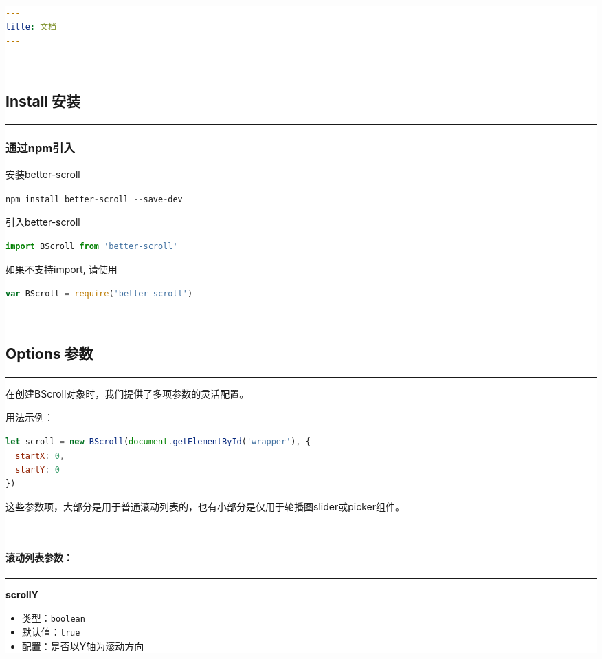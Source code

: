 ```yaml
---
title: 文档
---
```


​	  

## Install 安装

------

### 通过npm引入

安装better-scroll

```javascript
npm install better-scroll --save-dev
```
引入better-scroll

```javascript
import BScroll from 'better-scroll'
```
如果不支持import, 请使用

```javascript
var BScroll = require('better-scroll')
```

​	

## Options 参数

------

在创建BScroll对象时，我们提供了多项参数的灵活配置。

用法示例：

```javascript
let scroll = new BScroll(document.getElementById('wrapper'), {
  startX: 0,
  startY: 0
})
```

这些参数项，大部分是用于普通滚动列表的，也有小部分是仅用于轮播图slider或picker组件。

​	

#### **滚动列表参数：**

------

**scrollY**

- 类型：`boolean`
- 默认值：`true`
- 配置：是否以Y轴为滚动方向
